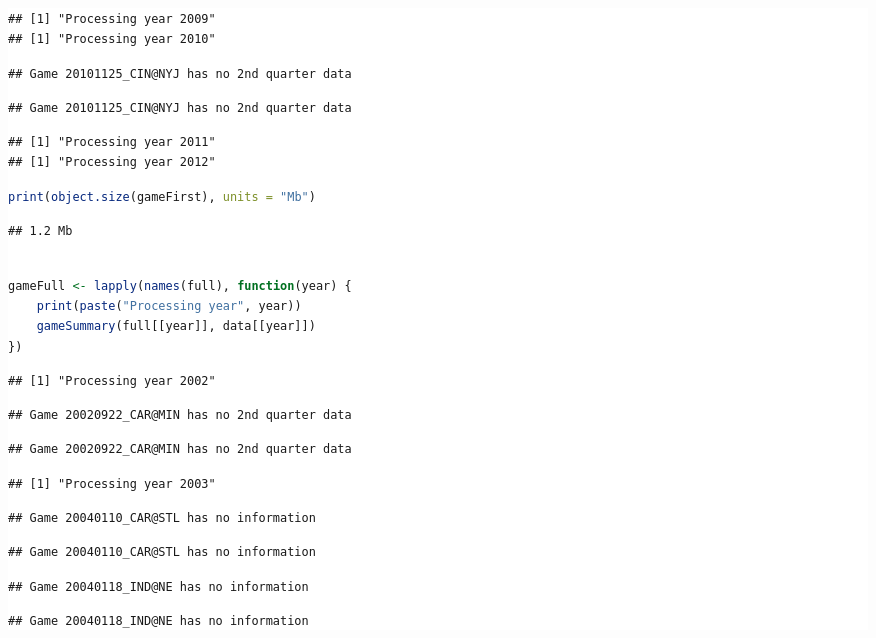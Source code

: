 ```
## [1] "Processing year 2009"
## [1] "Processing year 2010"
```

```
## Game 20101125_CIN@NYJ has no 2nd quarter data
```

```
## Game 20101125_CIN@NYJ has no 2nd quarter data
```

```
## [1] "Processing year 2011"
## [1] "Processing year 2012"
```

```r
print(object.size(gameFirst), units = "Mb")
```

```
## 1.2 Mb
```

```r

gameFull <- lapply(names(full), function(year) {
    print(paste("Processing year", year))
    gameSummary(full[[year]], data[[year]])
})
```

```
## [1] "Processing year 2002"
```

```
## Game 20020922_CAR@MIN has no 2nd quarter data
```

```
## Game 20020922_CAR@MIN has no 2nd quarter data
```

```
## [1] "Processing year 2003"
```

```
## Game 20040110_CAR@STL has no information
```

```
## Game 20040110_CAR@STL has no information
```

```
## Game 20040118_IND@NE has no information
```

```
## Game 20040118_IND@NE has no information
```
